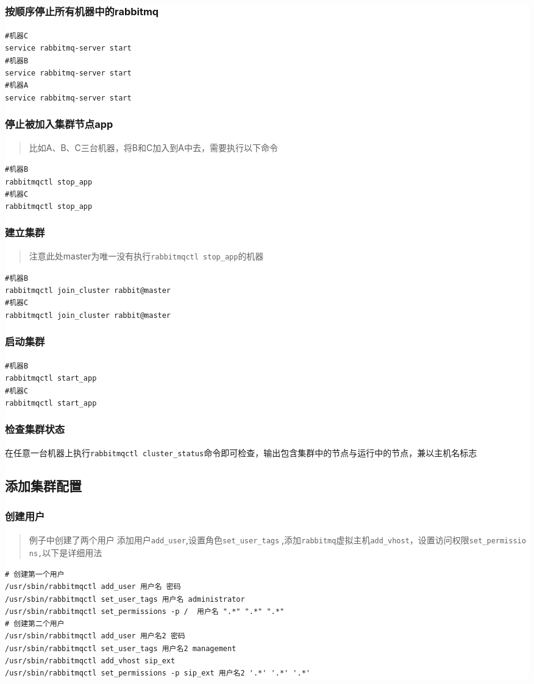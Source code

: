 ### 按顺序停止所有机器中的rabbitmq

```
#机器C
service rabbitmq-server start
#机器B
service rabbitmq-server start
#机器A
service rabbitmq-server start
```

### 停止被加入集群节点app

> 比如A、B、C三台机器，将B和C加入到A中去，需要执行以下命令

```
#机器B
rabbitmqctl stop_app
#机器C
rabbitmqctl stop_app
```

### 建立集群

> 注意此处master为唯一没有执行`rabbitmqctl stop_app`的机器

```
#机器B
rabbitmqctl join_cluster rabbit@master
#机器C
rabbitmqctl join_cluster rabbit@master
```

### 启动集群

```
#机器B
rabbitmqctl start_app
#机器C
rabbitmqctl start_app
```

### 检查集群状态

在任意一台机器上执行`rabbitmqctl cluster_status`命令即可检查，输出包含集群中的节点与运行中的节点，兼以主机名标志


## 添加集群配置

### 创建用户

> 例子中创建了两个用户 添加用户`add_user`,设置角色`set_user_tags` ,添加`rabbitmq`虚拟主机`add_vhost`，设置访问权限`set_permissions,`以下是详细用法

```
# 创建第一个用户
/usr/sbin/rabbitmqctl add_user 用户名 密码
/usr/sbin/rabbitmqctl set_user_tags 用户名 administrator
/usr/sbin/rabbitmqctl set_permissions -p /  用户名 ".*" ".*" ".*"
# 创建第二个用户
/usr/sbin/rabbitmqctl add_user 用户名2 密码
/usr/sbin/rabbitmqctl set_user_tags 用户名2 management 
/usr/sbin/rabbitmqctl add_vhost sip_ext 
/usr/sbin/rabbitmqctl set_permissions -p sip_ext 用户名2 '.*' '.*' '.*'
```
